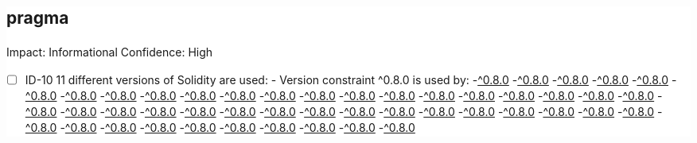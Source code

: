 
## pragma
Impact: Informational
Confidence: High
 - [ ] ID-10
11 different versions of Solidity are used:
        - Version constraint ^0.8.0 is used by:
                -[^0.8.0](lib/openzeppelin-contracts-upgradeable/contracts/access/AccessControlEnumerableUpgradeable.sol#L4)
                -[^0.8.0](lib/openzeppelin-contracts-upgradeable/contracts/access/AccessControlUpgradeable.sol#L4)
                -[^0.8.0](lib/openzeppelin-contracts-upgradeable/contracts/access/IAccessControlEnumerableUpgradeable.sol#L4)
                -[^0.8.0](lib/openzeppelin-contracts-upgradeable/contracts/access/IAccessControlUpgradeable.sol#L4)
                -[^0.8.0](lib/openzeppelin-contracts-upgradeable/contracts/access/OwnableUpgradeable.sol#L4)
                -[^0.8.0](lib/openzeppelin-contracts-upgradeable/contracts/interfaces/IERC1967Upgradeable.sol#L4)
                -[^0.8.0](lib/openzeppelin-contracts-upgradeable/contracts/interfaces/draft-IERC1822Upgradeable.sol#L4)
                -[^0.8.0](lib/openzeppelin-contracts-upgradeable/contracts/proxy/beacon/IBeaconUpgradeable.sol#L4)
                -[^0.8.0](lib/openzeppelin-contracts-upgradeable/contracts/proxy/utils/UUPSUpgradeable.sol#L4)
                -[^0.8.0](lib/openzeppelin-contracts-upgradeable/contracts/security/PausableUpgradeable.sol#L4)
                -[^0.8.0](lib/openzeppelin-contracts-upgradeable/contracts/token/ERC20/ERC20Upgradeable.sol#L4)
                -[^0.8.0](lib/openzeppelin-contracts-upgradeable/contracts/token/ERC20/IERC20Upgradeable.sol#L4)
                -[^0.8.0](lib/openzeppelin-contracts-upgradeable/contracts/token/ERC20/extensions/IERC20MetadataUpgradeable.sol#L4)
                -[^0.8.0](lib/openzeppelin-contracts-upgradeable/contracts/token/ERC20/extensions/draft-IERC20PermitUpgradeable.sol#L4)
                -[^0.8.0](lib/openzeppelin-contracts-upgradeable/contracts/token/ERC20/utils/SafeERC20Upgradeable.sol#L4)
                -[^0.8.0](lib/openzeppelin-contracts-upgradeable/contracts/utils/ContextUpgradeable.sol#L4)
                -[^0.8.0](lib/openzeppelin-contracts-upgradeable/contracts/utils/StorageSlotUpgradeable.sol#L4)
                -[^0.8.0](lib/openzeppelin-contracts-upgradeable/contracts/utils/StringsUpgradeable.sol#L4)
                -[^0.8.0](lib/openzeppelin-contracts-upgradeable/contracts/utils/introspection/ERC165Upgradeable.sol#L4)
                -[^0.8.0](lib/openzeppelin-contracts-upgradeable/contracts/utils/introspection/IERC165Upgradeable.sol#L4)
                -[^0.8.0](lib/openzeppelin-contracts-upgradeable/contracts/utils/math/MathUpgradeable.sol#L4)
                -[^0.8.0](lib/openzeppelin-contracts-upgradeable/contracts/utils/structs/EnumerableSetUpgradeable.sol#L5)
                -[^0.8.0](lib/openzeppelin-contracts/contracts/security/Pausable.sol#L4)
                -[^0.8.0](lib/openzeppelin-contracts/contracts/token/ERC20/IERC20.sol#L4)
                -[^0.8.0](lib/openzeppelin-contracts/contracts/token/ERC20/extensions/draft-IERC20Permit.sol#L4)
                -[^0.8.0](lib/openzeppelin-contracts/contracts/token/ERC20/utils/SafeERC20.sol#L4)
                -[^0.8.0](lib/openzeppelin-contracts/contracts/utils/Context.sol#L4)
                -[^0.8.0](lib/v3-core/contracts/libraries/FullMath.sol#L2)
                -[^0.8.0](lib/v3-core/contracts/libraries/TickMath.sol#L2)
                -[^0.8.0](lib/vault-v2/src/ReaperSwapper.sol#L3)
                -[^0.8.0](lib/vault-v2/src/interfaces/AggregatorV3Interface.sol#L4)
                -[^0.8.0](lib/vault-v2/src/interfaces/IAsset.sol#L3)
                -[^0.8.0](lib/vault-v2/src/interfaces/IAuthorizer.sol#L3)
                -[^0.8.0](lib/vault-v2/src/interfaces/IBasePool.sol#L3)
                -[^0.8.0](lib/vault-v2/src/interfaces/IBaseWeightedPool.sol#L3)
                -[^0.8.0](lib/vault-v2/src/interfaces/IBeetVault.sol#L3)
                -[^0.8.0](lib/vault-v2/src/interfaces/IPoolSwapStructs.sol#L3)
                -[^0.8.0](lib/vault-v2/src/interfaces/ISignaturesValidator.sol#L3)
                -[^0.8.0](lib/vault-v2/src/interfaces/ISwapErrors.sol#L3)
                -[^0.8.0](lib/vault-v2/src/interfaces/ISwapper.sol#L3)
                -[^0.8.0](lib/vault-v2/src/interfaces/ISwapperSwaps.sol#L3)
                -[^0.8.0](lib/vault-v2/src/interfaces/ITemporarilyPausable.sol#L3)
                -[^0.8.0](lib/vault-v2/src/interfaces/IUniswapV2Router01.sol#L2)
                -[^0.8.0](lib/vault-v2/src/interfaces/IVeloPair.sol#L2)
                -[^0.8.0](lib/vault-v2/src/interfaces/IVeloRouter.sol#L2)
                -[^0.8.0](lib/vault-v2/src/interfaces/IVeloV1AndV2Factory.sol#L2)
                -[^0.8.0](lib/vault-v2/src/libraries/Babylonian.sol#L3)